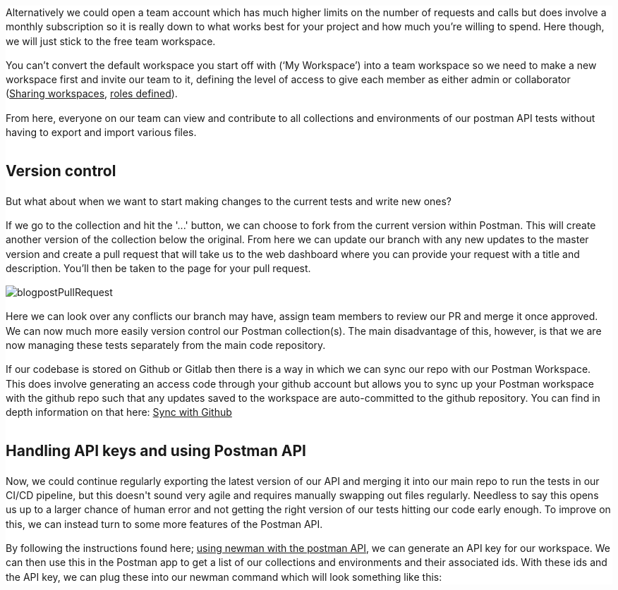 Alternatively we could open a team account which has much higher limits on the number of requests and calls but does involve a monthly subscription so it is really down to what works best for your project and how much you’re willing to spend. Here though, we will just stick to the free team workspace.

You can’t convert the default workspace you start off with (‘My Workspace’) into a team workspace so we need to make a new workspace first and invite our team to it, defining the level of access to give each member as either admin or collaborator 
([Sharing workspaces](https://learning.postman.com/docs/collaborating-in-postman/using-workspaces/managing-workspaces/#:~:text=Sharing%20workspaces,-You%20can%20share&text=Open%20your%20workspace%20in%20the,the%20center%20and%20click%20Invite.), [roles defined](https://learning.postman.com/docs/collaborating-in-postman/roles-and-permissions/#workspace-roles)).

From here, everyone on our team can view and contribute to all collections and environments of our postman API tests without having to export and import various files.

## Version control

But what about when we want to start making changes to the current tests and write new ones?

If we go to the collection and hit the '...' button, we can choose to fork from the current version within Postman. This will create another version of the collection below the original. From here we can update our branch with any new updates to the master version and create a pull request that will take us to the web dashboard where you can provide your request with a title and description. You’ll then be taken to the page for your pull request.

<img src="{{ site.baseurl }}/mmcalroy/assets/blogpostPullRequest.png" alt="blogpostPullRequest" />

Here we can look over any conflicts our branch may have, assign team members to review our PR and merge it once approved. We can now much more easily version control our Postman collection(s). The main disadvantage of this, however, is that we are now managing these tests separately from the main code repository.

If our codebase is stored on Github or Gitlab then there is a way in which we can sync our repo with our Postman Workspace. This does involve generating an access code through your github account but allows you to sync up your Postman workspace with the github repo such that any updates saved to the workspace are auto-committed to the github repository. You can find in depth information on that here: [Sync with Github](https://learning.postman.com/docs/integrations/available-integrations/github/)

## Handling API keys and using Postman API

Now, we could continue regularly exporting the latest version of our API and merging it into our main repo to run the tests in our CI/CD pipeline, but this doesn't sound very agile and requires manually swapping out files regularly. Needless to say this opens us up to a larger chance of human error and not getting the right version of our tests hitting our code early enough. To improve on this, we can instead turn to some more features of the Postman API.

By following the instructions found here; [using newman with the postman API](‘[https://www.npmjs.com/package/newman#using-newman-with-the-postman-api](https://www.npmjs.com/package/newman#using-newman-with-the-postman-api)’), we can generate an API key for our workspace. We can then use this in the Postman app to get a list of our collections and environments and their associated ids. With these ids and the API key, we can plug these into our newman command which will look something like this:

